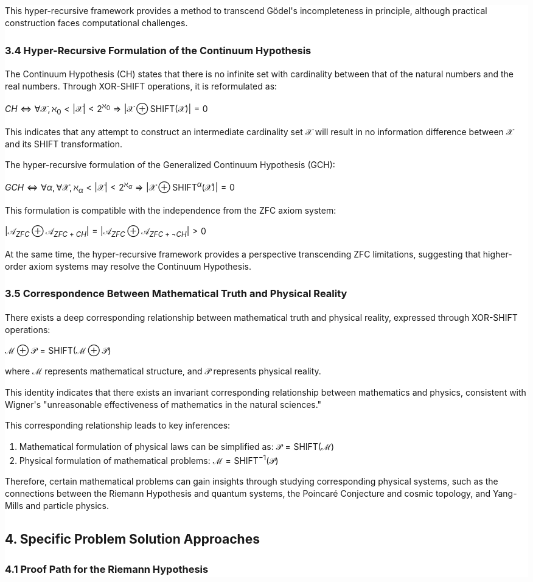 This hyper-recursive framework provides a method to transcend Gödel's incompleteness in principle, although practical construction faces computational challenges.

### 3.4 Hyper-Recursive Formulation of the Continuum Hypothesis

The Continuum Hypothesis (CH) states that there is no infinite set with cardinality between that of the natural numbers and the real numbers. Through XOR-SHIFT operations, it is reformulated as:

$`CH \iff \forall \mathcal{X}, \aleph_0 < |\mathcal{X}| < 2^{\aleph_0} \Rightarrow |\mathcal{X} \oplus \text{SHIFT}(\mathcal{X})| = 0`$

This indicates that any attempt to construct an intermediate cardinality set $`\mathcal{X}`$ will result in no information difference between $`\mathcal{X}`$ and its SHIFT transformation.

The hyper-recursive formulation of the Generalized Continuum Hypothesis (GCH):

$`GCH \iff \forall \alpha, \forall \mathcal{X}, \aleph_{\alpha} < |\mathcal{X}| < 2^{\aleph_{\alpha}} \Rightarrow |\mathcal{X} \oplus \text{SHIFT}^{\alpha}(\mathcal{X})| = 0`$

This formulation is compatible with the independence from the ZFC axiom system:

$`|\mathcal{A}_{ZFC} \oplus \mathcal{A}_{ZFC+CH}| = |\mathcal{A}_{ZFC} \oplus \mathcal{A}_{ZFC+\neg CH}| > 0`$

At the same time, the hyper-recursive framework provides a perspective transcending ZFC limitations, suggesting that higher-order axiom systems may resolve the Continuum Hypothesis.

### 3.5 Correspondence Between Mathematical Truth and Physical Reality

There exists a deep corresponding relationship between mathematical truth and physical reality, expressed through XOR-SHIFT operations:

$`\mathcal{M} \oplus \mathcal{P} = \text{SHIFT}(\mathcal{M} \oplus \mathcal{P})`$

where $`\mathcal{M}`$ represents mathematical structure, and $`\mathcal{P}`$ represents physical reality.

This identity indicates that there exists an invariant corresponding relationship between mathematics and physics, consistent with Wigner's "unreasonable effectiveness of mathematics in the natural sciences."

This corresponding relationship leads to key inferences:

1. Mathematical formulation of physical laws can be simplified as: $`\mathcal{P} = \text{SHIFT}(\mathcal{M})`$
2. Physical formulation of mathematical problems: $`\mathcal{M} = \text{SHIFT}^{-1}(\mathcal{P})`$

Therefore, certain mathematical problems can gain insights through studying corresponding physical systems, such as the connections between the Riemann Hypothesis and quantum systems, the Poincaré Conjecture and cosmic topology, and Yang-Mills and particle physics.

## 4. Specific Problem Solution Approaches

### 4.1 Proof Path for the Riemann Hypothesis
